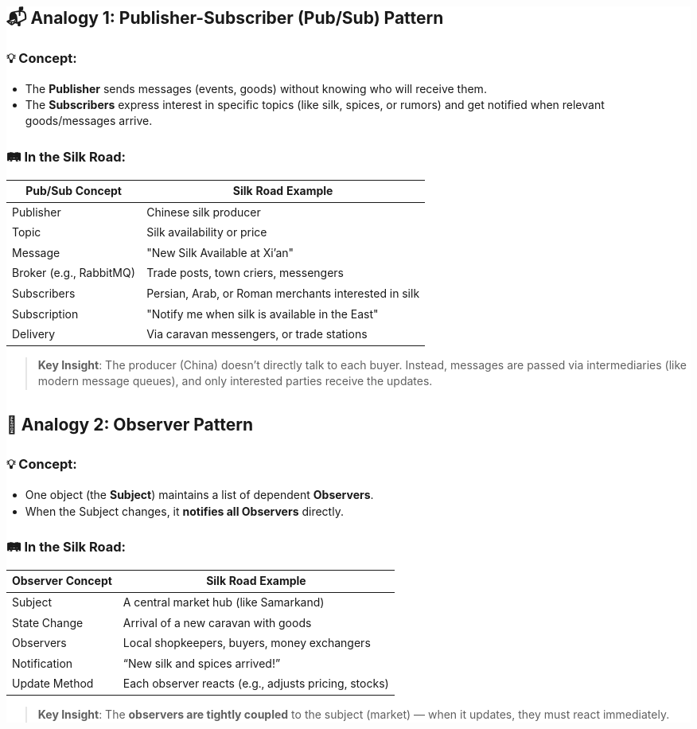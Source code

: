 ## 📬 Analogy 1: Publisher-Subscriber (Pub/Sub) Pattern

### 💡 Concept:

* The **Publisher** sends messages (events, goods) without knowing who will receive them.
* The **Subscribers** express interest in specific topics (like silk, spices, or rumors) and get notified when relevant goods/messages arrive.

### 🛤 In the Silk Road:

| Pub/Sub Concept         | Silk Road Example                                    |
| ----------------------- | ---------------------------------------------------- |
| Publisher               | Chinese silk producer                                |
| Topic                   | Silk availability or price                           |
| Message                 | "New Silk Available at Xi’an"                        |
| Broker (e.g., RabbitMQ) | Trade posts, town criers, messengers                 |
| Subscribers             | Persian, Arab, or Roman merchants interested in silk |
| Subscription            | "Notify me when silk is available in the East"       |
| Delivery                | Via caravan messengers, or trade stations            |

> **Key Insight**: The producer (China) doesn’t directly talk to each buyer. Instead, messages are passed via intermediaries (like modern message queues), and only interested parties receive the updates.

## 👀 Analogy 2: Observer Pattern

### 💡 Concept:

* One object (the **Subject**) maintains a list of dependent **Observers**.
* When the Subject changes, it **notifies all Observers** directly.

### 🛤 In the Silk Road:

| Observer Concept | Silk Road Example                                    |
| ---------------- | ---------------------------------------------------- |
| Subject          | A central market hub (like Samarkand)                |
| State Change     | Arrival of a new caravan with goods                  |
| Observers        | Local shopkeepers, buyers, money exchangers          |
| Notification     | “New silk and spices arrived!”                       |
| Update Method    | Each observer reacts (e.g., adjusts pricing, stocks) |

> **Key Insight**: The **observers are tightly coupled** to the subject (market) — when it updates, they must react immediately.
